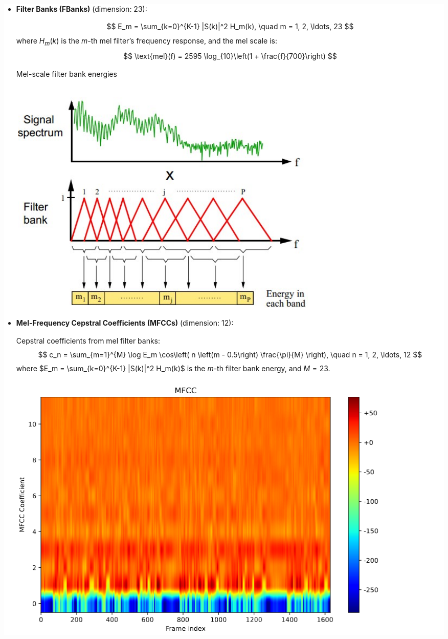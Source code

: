 - **Filter Banks (FBanks)** (dimension: 23):

  $$ E_m = \sum_{k=0}^{K-1} |S(k)|^2 H_m(k), \quad m = 1, 2, \ldots, 23 $$ 
  where $H_m(k)$ is the $m$-th mel filter’s frequency response, and the mel scale is: 
  $$ \text{mel}(f) = 2595 \log_{10}\left(1 + \frac{f}{700}\right) $$

  Mel-scale filter bank energies

  ![](visualize_FBank.png)

- **Mel-Frequency Cepstral Coefficients (MFCCs)** (dimension: 12):

   Cepstral coefficients from mel filter banks: 
   $$ c_n = \sum_{m=1}^{M} \log E_m \cos\left( n \left(m - 0.5\right) \frac{\pi}{M} \right), \quad n = 1, 2, \ldots, 12 $$ 
   where $E_m = \sum_{k=0}^{K-1} |S(k)|^2 H_m(k)$ is the $m$-th filter bank energy, and $M = 23$.

  ![](visualize_MFCC.png)
